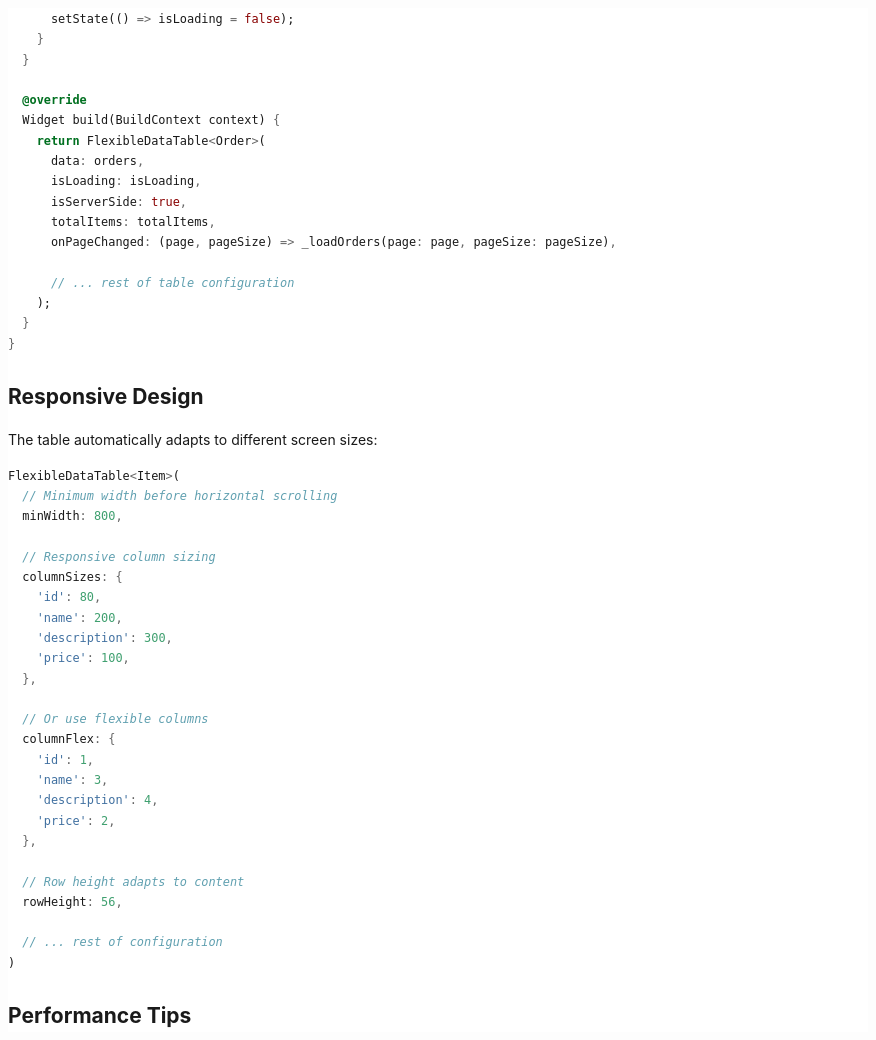 ```dart
      setState(() => isLoading = false);
    }
  }
  
  @override
  Widget build(BuildContext context) {
    return FlexibleDataTable<Order>(
      data: orders,
      isLoading: isLoading,
      isServerSide: true,
      totalItems: totalItems,
      onPageChanged: (page, pageSize) => _loadOrders(page: page, pageSize: pageSize),
      
      // ... rest of table configuration
    );
  }
}
```

## Responsive Design

The table automatically adapts to different screen sizes:

```dart
FlexibleDataTable<Item>(
  // Minimum width before horizontal scrolling
  minWidth: 800,
  
  // Responsive column sizing
  columnSizes: {
    'id': 80,
    'name': 200,
    'description': 300,
    'price': 100,
  },
  
  // Or use flexible columns
  columnFlex: {
    'id': 1,
    'name': 3,
    'description': 4,
    'price': 2,
  },
  
  // Row height adapts to content
  rowHeight: 56,
  
  // ... rest of configuration
)
```

## Performance Tips
